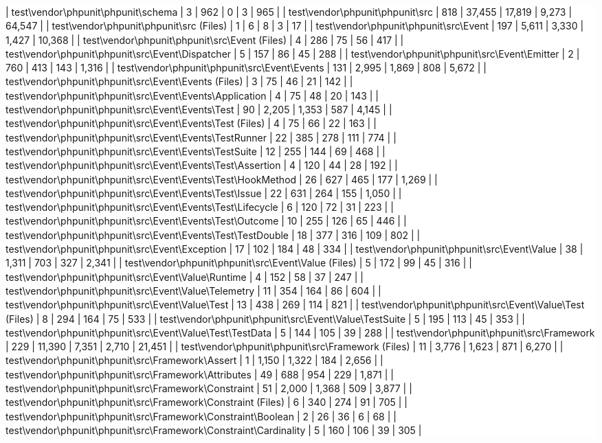 | test\\vendor\\phpunit\\phpunit\\schema | 3 | 962 | 0 | 3 | 965 |
| test\\vendor\\phpunit\\phpunit\\src | 818 | 37,455 | 17,819 | 9,273 | 64,547 |
| test\\vendor\\phpunit\\phpunit\\src (Files) | 1 | 6 | 8 | 3 | 17 |
| test\\vendor\\phpunit\\phpunit\\src\\Event | 197 | 5,611 | 3,330 | 1,427 | 10,368 |
| test\\vendor\\phpunit\\phpunit\\src\\Event (Files) | 4 | 286 | 75 | 56 | 417 |
| test\\vendor\\phpunit\\phpunit\\src\\Event\\Dispatcher | 5 | 157 | 86 | 45 | 288 |
| test\\vendor\\phpunit\\phpunit\\src\\Event\\Emitter | 2 | 760 | 413 | 143 | 1,316 |
| test\\vendor\\phpunit\\phpunit\\src\\Event\\Events | 131 | 2,995 | 1,869 | 808 | 5,672 |
| test\\vendor\\phpunit\\phpunit\\src\\Event\\Events (Files) | 3 | 75 | 46 | 21 | 142 |
| test\\vendor\\phpunit\\phpunit\\src\\Event\\Events\\Application | 4 | 75 | 48 | 20 | 143 |
| test\\vendor\\phpunit\\phpunit\\src\\Event\\Events\\Test | 90 | 2,205 | 1,353 | 587 | 4,145 |
| test\\vendor\\phpunit\\phpunit\\src\\Event\\Events\\Test (Files) | 4 | 75 | 66 | 22 | 163 |
| test\\vendor\\phpunit\\phpunit\\src\\Event\\Events\\TestRunner | 22 | 385 | 278 | 111 | 774 |
| test\\vendor\\phpunit\\phpunit\\src\\Event\\Events\\TestSuite | 12 | 255 | 144 | 69 | 468 |
| test\\vendor\\phpunit\\phpunit\\src\\Event\\Events\\Test\\Assertion | 4 | 120 | 44 | 28 | 192 |
| test\\vendor\\phpunit\\phpunit\\src\\Event\\Events\\Test\\HookMethod | 26 | 627 | 465 | 177 | 1,269 |
| test\\vendor\\phpunit\\phpunit\\src\\Event\\Events\\Test\\Issue | 22 | 631 | 264 | 155 | 1,050 |
| test\\vendor\\phpunit\\phpunit\\src\\Event\\Events\\Test\\Lifecycle | 6 | 120 | 72 | 31 | 223 |
| test\\vendor\\phpunit\\phpunit\\src\\Event\\Events\\Test\\Outcome | 10 | 255 | 126 | 65 | 446 |
| test\\vendor\\phpunit\\phpunit\\src\\Event\\Events\\Test\\TestDouble | 18 | 377 | 316 | 109 | 802 |
| test\\vendor\\phpunit\\phpunit\\src\\Event\\Exception | 17 | 102 | 184 | 48 | 334 |
| test\\vendor\\phpunit\\phpunit\\src\\Event\\Value | 38 | 1,311 | 703 | 327 | 2,341 |
| test\\vendor\\phpunit\\phpunit\\src\\Event\\Value (Files) | 5 | 172 | 99 | 45 | 316 |
| test\\vendor\\phpunit\\phpunit\\src\\Event\\Value\\Runtime | 4 | 152 | 58 | 37 | 247 |
| test\\vendor\\phpunit\\phpunit\\src\\Event\\Value\\Telemetry | 11 | 354 | 164 | 86 | 604 |
| test\\vendor\\phpunit\\phpunit\\src\\Event\\Value\\Test | 13 | 438 | 269 | 114 | 821 |
| test\\vendor\\phpunit\\phpunit\\src\\Event\\Value\\Test (Files) | 8 | 294 | 164 | 75 | 533 |
| test\\vendor\\phpunit\\phpunit\\src\\Event\\Value\\TestSuite | 5 | 195 | 113 | 45 | 353 |
| test\\vendor\\phpunit\\phpunit\\src\\Event\\Value\\Test\\TestData | 5 | 144 | 105 | 39 | 288 |
| test\\vendor\\phpunit\\phpunit\\src\\Framework | 229 | 11,390 | 7,351 | 2,710 | 21,451 |
| test\\vendor\\phpunit\\phpunit\\src\\Framework (Files) | 11 | 3,776 | 1,623 | 871 | 6,270 |
| test\\vendor\\phpunit\\phpunit\\src\\Framework\\Assert | 1 | 1,150 | 1,322 | 184 | 2,656 |
| test\\vendor\\phpunit\\phpunit\\src\\Framework\\Attributes | 49 | 688 | 954 | 229 | 1,871 |
| test\\vendor\\phpunit\\phpunit\\src\\Framework\\Constraint | 51 | 2,000 | 1,368 | 509 | 3,877 |
| test\\vendor\\phpunit\\phpunit\\src\\Framework\\Constraint (Files) | 6 | 340 | 274 | 91 | 705 |
| test\\vendor\\phpunit\\phpunit\\src\\Framework\\Constraint\\Boolean | 2 | 26 | 36 | 6 | 68 |
| test\\vendor\\phpunit\\phpunit\\src\\Framework\\Constraint\\Cardinality | 5 | 160 | 106 | 39 | 305 |